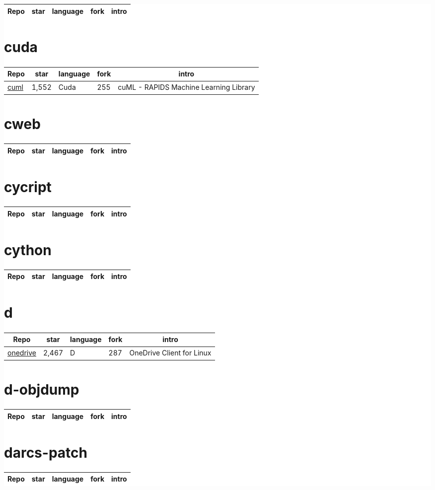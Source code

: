 Repo|star|language|fork|intro
-|-|-|-|-



# cuda

Repo|star|language|fork|intro
-|-|-|-|-
[cuml](https://github.com/rapidsai/cuml)|1,552|Cuda|255|cuML - RAPIDS Machine Learning Library


# cweb

Repo|star|language|fork|intro
-|-|-|-|-



# cycript

Repo|star|language|fork|intro
-|-|-|-|-



# cython

Repo|star|language|fork|intro
-|-|-|-|-



# d

Repo|star|language|fork|intro
-|-|-|-|-
[onedrive](https://github.com/abraunegg/onedrive)|2,467|D|287|OneDrive Client for Linux


# d-objdump

Repo|star|language|fork|intro
-|-|-|-|-



# darcs-patch

Repo|star|language|fork|intro
-|-|-|-|-
